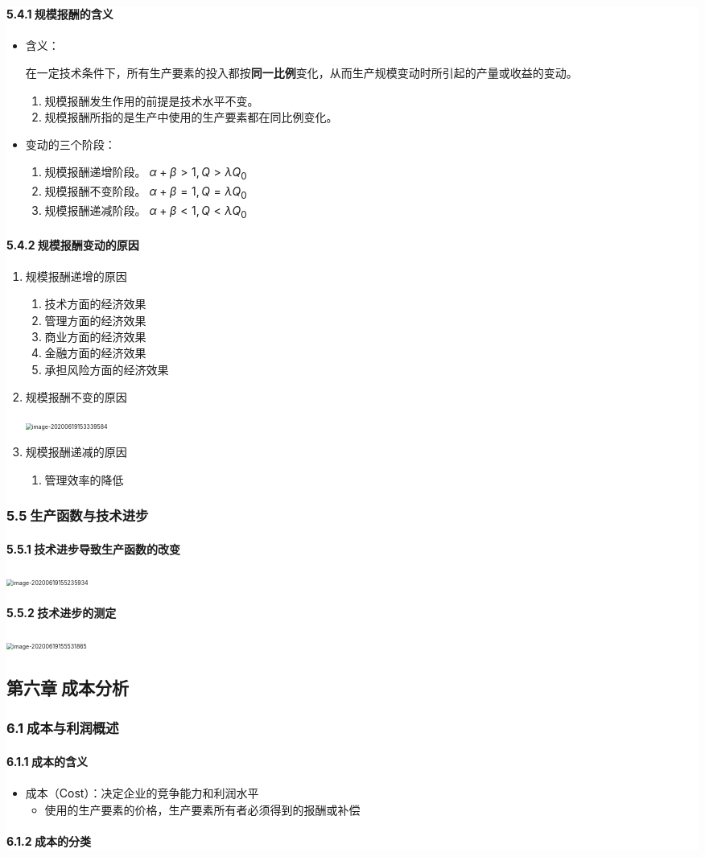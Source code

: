 #### 5.4.1 规模报酬的含义

- 含义：

  在一定技术条件下，所有生产要素的投入都按**同一比例**变化，从而生产规模变动时所引起的产量或收益的变动。

  1. 规模报酬发生作用的前提是技术水平不变。
  2. 规模报酬所指的是生产中使用的生产要素都在同比例变化。

- 变动的三个阶段：

  1. 规模报酬递增阶段。 $\alpha+\beta>1,Q>\lambda Q_0$  
  2. 规模报酬不变阶段。 $\alpha+\beta=1,Q=\lambda Q_0$  
  3. 规模报酬递减阶段。 $\alpha+\beta<1,Q<\lambda Q_0$  

#### 5.4.2 规模报酬变动的原因

1. 规模报酬递增的原因

   1. 技术方面的经济效果 
   2. 管理方面的经济效果
   3. 商业方面的经济效果
   4. 金融方面的经济效果
   5. 承担风险方面的经济效果

2. 规模报酬不变的原因

   <img src="../../static/img/02628/image-20200619153339584.png" alt="image-20200619153339584" style="zoom:50%;" />

3. 规模报酬递减的原因

   1. 管理效率的降低

### 5.5 生产函数与技术进步

#### 5.5.1 技术进步导致生产函数的改变

<img src="../../static/img/02628/image-20200619155235934.png" alt="image-20200619155235934" style="zoom:50%;" />

#### 5.5.2 技术进步的测定

<img src="../../static/img/02628/image-20200619155531865.png" alt="image-20200619155531865" style="zoom:50%;" />



## 第六章 成本分析

### 6.1 成本与利润概述

#### 6.1.1 成本的含义

- 成本（Cost）：决定企业的竞争能力和利润水平
  - 使用的生产要素的价格，生产要素所有者必须得到的报酬或补偿

#### 6.1.2 成本的分类
